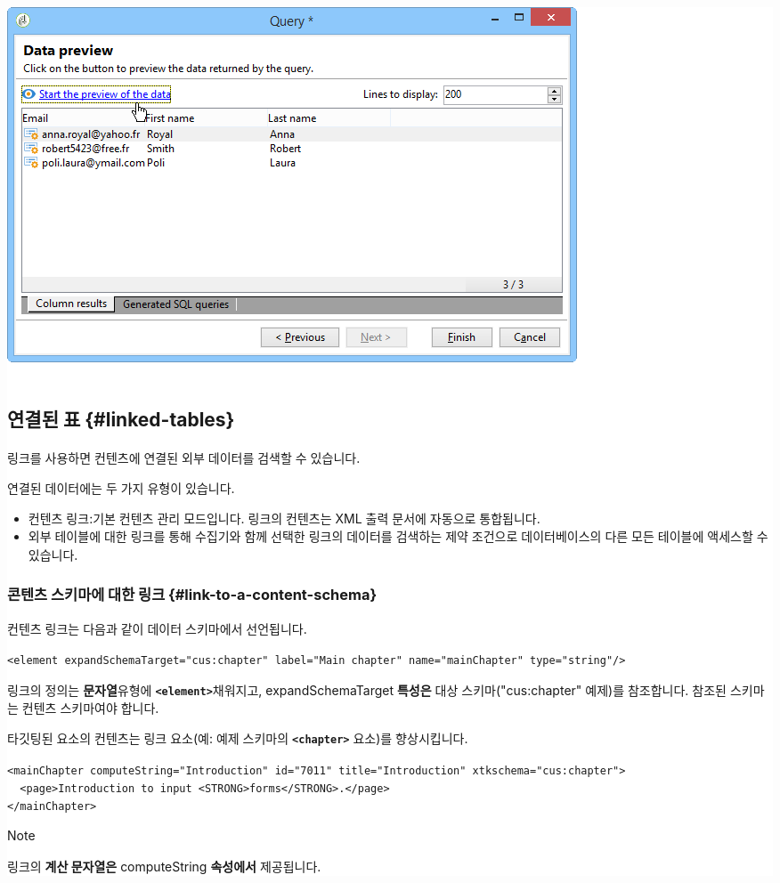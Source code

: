    ![](assets/d_ncs_content_query4.png)

## 연결된 표 {#linked-tables}

링크를 사용하면 컨텐츠에 연결된 외부 데이터를 검색할 수 있습니다.

연결된 데이터에는 두 가지 유형이 있습니다.

* 컨텐츠 링크:기본 컨텐츠 관리 모드입니다. 링크의 컨텐츠는 XML 출력 문서에 자동으로 통합됩니다.
* 외부 테이블에 대한 링크를 통해 수집기와 함께 선택한 링크의 데이터를 검색하는 제약 조건으로 데이터베이스의 다른 모든 테이블에 액세스할 수 있습니다.

### 콘텐츠 스키마에 대한 링크 {#link-to-a-content-schema}

컨텐츠 링크는 다음과 같이 데이터 스키마에서 선언됩니다.

```
<element expandSchemaTarget="cus:chapter" label="Main chapter" name="mainChapter" type="string"/>
```

링크의 정의는 **문자열**&#x200B;유형에 **`<element>`**&#x200B;채워지고, expandSchemaTarget **특성은** 대상 스키마(&quot;cus:chapter&quot; 예제)를 참조합니다. 참조된 스키마는 컨텐츠 스키마여야 합니다.

타깃팅된 요소의 컨텐츠는 링크 요소(예: 예제 스키마의 **`<chapter>`** 요소)를 향상시킵니다.

```
<mainChapter computeString="Introduction" id="7011" title="Introduction" xtkschema="cus:chapter">    
  <page>Introduction to input <STRONG>forms</STRONG>.</page>
</mainChapter>
```

>[!NOTE]
>
>링크의 **계산 문자열은** computeString **속성에서** 제공됩니다.
